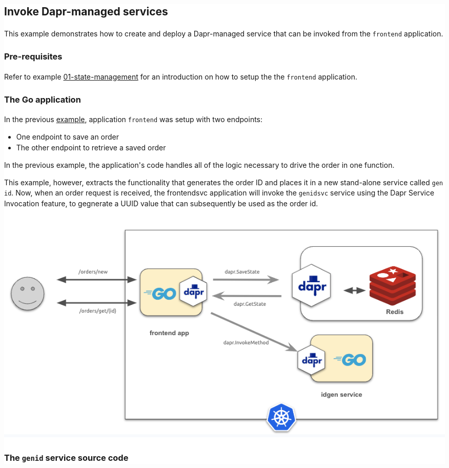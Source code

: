## Invoke Dapr-managed services

This example demonstrates how to create and deploy a Dapr-managed service that can be invoked from the `frontend` application. 

### Pre-requisites
Refer to example [01-state-management](../01-state-management/README.md) for an introduction on how to setup the the `frontend` application.

### The Go application

In the previous [example](../01-state-management/), application `frontend` was setup with two endpoints: 
- One endpoint to save an order 
- The other endpoint to retrieve a saved order

In the previous example, the application's code handles all of the logic necessary to drive the order in one function.

This example, however, extracts the functionality that generates the order ID and places it in a new stand-alone service called `genid`. 
Now, when an order request is received, the frontendsvc application will invoke the `genidsvc` service using the Dapr Service Invocation feature,
to gegnerate a UUID value that can subsequently be used as the order id. 

![Simple service](./02-dapr-invoke-service.png)


### The `genid` service source code
